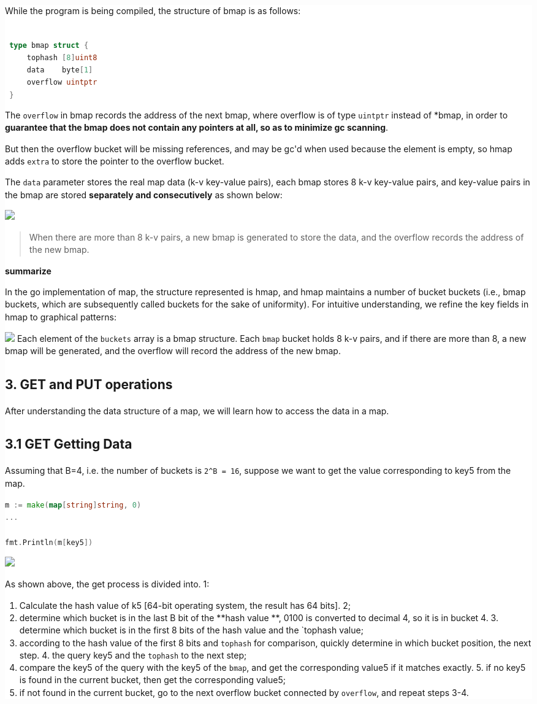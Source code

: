 While the program is being compiled, the structure of bmap is as follows:

```go

 type bmap struct {
     tophash [8]uint8
     data    byte[1]  
     overflow uintptr
 }
```

The `overflow` in bmap records the address of the next bmap, where overflow is of type `uintptr` instead of *bmap, in order to **guarantee that the bmap does not contain any pointers at all, so as to minimize gc scanning**.

But then the overflow bucket will be missing references, and may be gc'd when used because the element is empty, so hmap adds `extra` to store the pointer to the overflow bucket.

The `data` parameter stores the real map data (k-v key-value pairs), each bmap stores 8 k-v key-value pairs, and key-value pairs in the bmap are stored **separately and consecutively** as shown below:

![](https://raw.githubusercontent.com/zqwuming/blogimage/img/img/85f63ffeee214f089a5315dff0db167f%7Etplv-k3u1fbpfcp-zoom-in-crop-mark%3A1512%3A0%3A0%3A0.awebp)

> When there are more than 8 k-v pairs, a new bmap is generated to store the data, and the overflow records the address of the new bmap.

**summarize**

In the go implementation of map, the structure represented is hmap, and hmap maintains a number of bucket buckets (i.e., bmap buckets, which are subsequently called buckets for the sake of uniformity). For intuitive understanding, we refine the key fields in hmap to graphical patterns:

![](https://raw.githubusercontent.com/zqwuming/blogimage/img/img/5096e21c9e8d4c5e9ca92b2bd11d8393~tplv-k3u1fbpfcp-zoom-in-crop-mark%3A1512%3A0%3A0%3A0.awebp) Each element of the `buckets` array is a bmap structure. Each `bmap` bucket holds 8 k-v pairs, and if there are more than 8, a new bmap will be generated, and the overflow will record the address of the new bmap.

## 3. GET and PUT operations

After understanding the data structure of a map, we will learn how to access the data in a map.

## 3.1 GET Getting Data

Assuming that B=4, i.e. the number of buckets is `2^B = 16`, suppose we want to get the value corresponding to key5 from the map.

```go
m := make(map[string]string, 0)
...

fmt.Println(m[key5])
```

![](https://raw.githubusercontent.com/zqwuming/blogimage/img/img/6d4c84a8a39a4127989e8ca328c4b88c%7Etplv-k3u1fbpfcp-zoom-in-crop-mark%3A1512%3A0%3A0%3A0.awebp)

As shown above, the get process is divided into. 1:

1. Calculate the hash value of k5 [64-bit operating system, the result has 64 bits]. 2;
2. determine which bucket is in the last B bit of the **hash value **, 0100 is converted to decimal 4, so it is in bucket 4. 3. determine which bucket is in the first 8 bits of the hash value and the `tophash value;
3. according to the hash value of the first 8 bits and `tophash` for comparison, quickly determine in which bucket position, the next step. 4. the query key5 and the `tophash` to the next step;
4. compare the key5 of the query with the key5 of the `bmap`, and get the corresponding value5 if it matches exactly. 5. if no key5 is found in the current bucket, then get the corresponding value5;
5. if not found in the current bucket, go to the next overflow bucket connected by `overflow`, and repeat steps 3-4.

